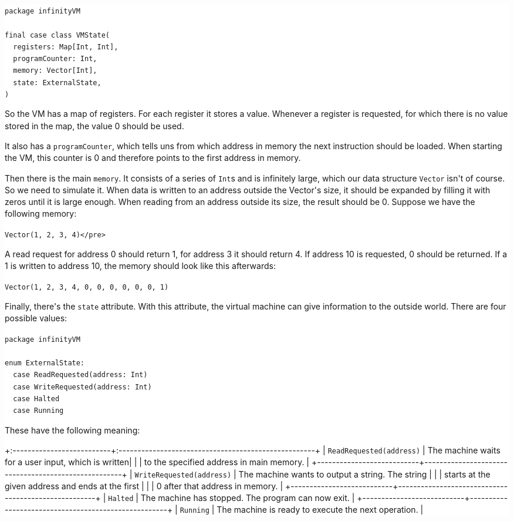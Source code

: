 ```
package infinityVM

final case class VMState(
  registers: Map[Int, Int],
  programCounter: Int,
  memory: Vector[Int],
  state: ExternalState,
)
```

So the VM has a map of registers. For each register it stores a value. Whenever a register is requested, for which there
is no value stored in the map, the value 0 should be used.

It also has a `programCounter`, which tells uns from which address in memory the next instruction should be loaded. When
starting the VM, this counter is 0 and therefore points to the first address in memory.

Then there is the main `memory`. It consists of a series of `Int`s and is infinitely large, which our data structure
`Vector` isn't of course. So we need to simulate it. When data is written to an address outside the Vector's size, it should be expanded by filling it with zeros until it is large enough.
When reading from an address outside its size, the result should be 0. Suppose we have the following memory:

```
Vector(1, 2, 3, 4)</pre>
```

A read request for address 0 should return 1, for address 3 it should return 4. If address 10 is requested, 0 should be returned.
If a 1 is written to address 10, the memory should look like this afterwards:

```
Vector(1, 2, 3, 4, 0, 0, 0, 0, 0, 0, 1)
```

Finally, there's the `state` attribute. With this attribute, the virtual machine can give information to the outside world.
There are four possible values:

```
package infinityVM

enum ExternalState:
  case ReadRequested(address: Int)
  case WriteRequested(address: Int)
  case Halted
  case Running
```

These have the following meaning:

+:--------------------------+:----------------------------------------------------+
| `ReadRequested(address)`  | The machine waits for a user input, which is written|
|                           | to the specified address in main memory.            |
+---------------------------+-----------------------------------------------------+
| `WriteRequested(address)` | The machine wants to output a string. The string    |
|                           | starts at the given address and ends at the first   |
|                           | 0 after that address in memory.                     |
+---------------------------+-----------------------------------------------------+
| `Halted`                  | The machine has stopped. The program can now exit.  |
+---------------------------+-----------------------------------------------------+
| `Running`                 | The machine is ready to execute the next operation. |